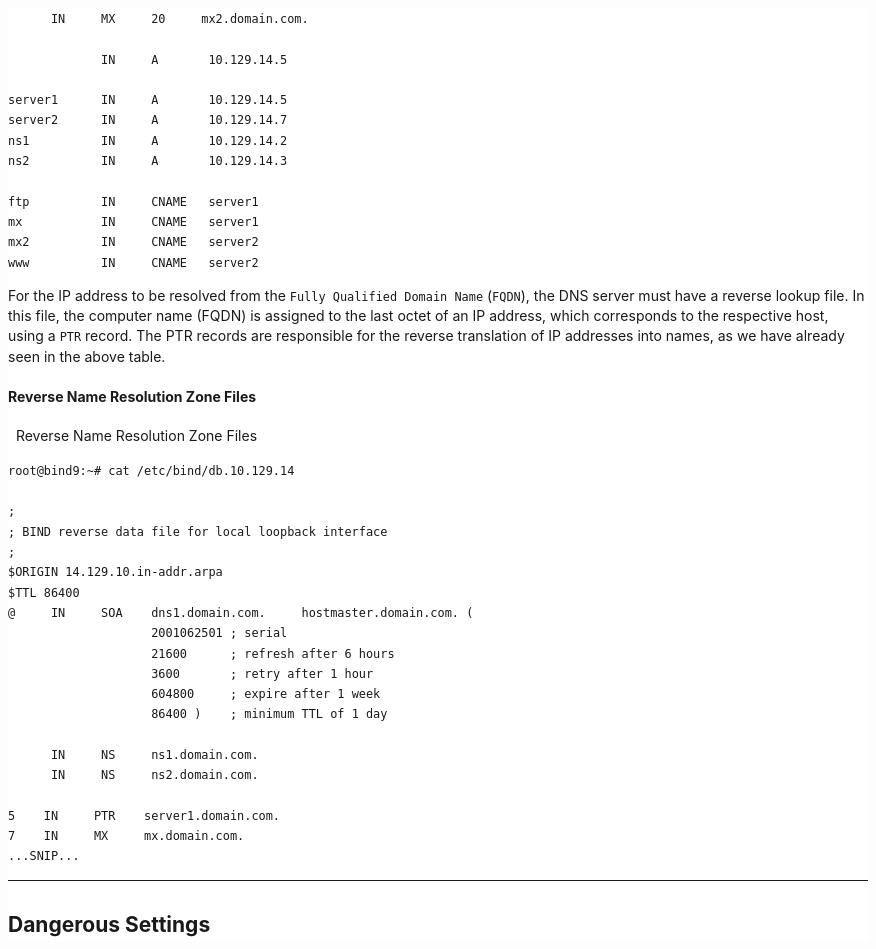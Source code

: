 ```shell-session
      IN     MX     20     mx2.domain.com.

             IN     A       10.129.14.5

server1      IN     A       10.129.14.5
server2      IN     A       10.129.14.7
ns1          IN     A       10.129.14.2
ns2          IN     A       10.129.14.3

ftp          IN     CNAME   server1
mx           IN     CNAME   server1
mx2          IN     CNAME   server2
www          IN     CNAME   server2
```

For the IP address to be resolved from the `Fully Qualified Domain Name` (`FQDN`), the DNS server must have a reverse lookup file. In this file, the computer name (FQDN) is assigned to the last octet of an IP address, which corresponds to the respective host, using a `PTR` record. The PTR records are responsible for the reverse translation of IP addresses into names, as we have already seen in the above table.

#### Reverse Name Resolution Zone Files

  Reverse Name Resolution Zone Files

```shell-session
root@bind9:~# cat /etc/bind/db.10.129.14

;
; BIND reverse data file for local loopback interface
;
$ORIGIN 14.129.10.in-addr.arpa
$TTL 86400
@     IN     SOA    dns1.domain.com.     hostmaster.domain.com. (
                    2001062501 ; serial
                    21600      ; refresh after 6 hours
                    3600       ; retry after 1 hour
                    604800     ; expire after 1 week
                    86400 )    ; minimum TTL of 1 day

      IN     NS     ns1.domain.com.
      IN     NS     ns2.domain.com.

5    IN     PTR    server1.domain.com.
7    IN     MX     mx.domain.com.
...SNIP...
```

---

## Dangerous Settings
